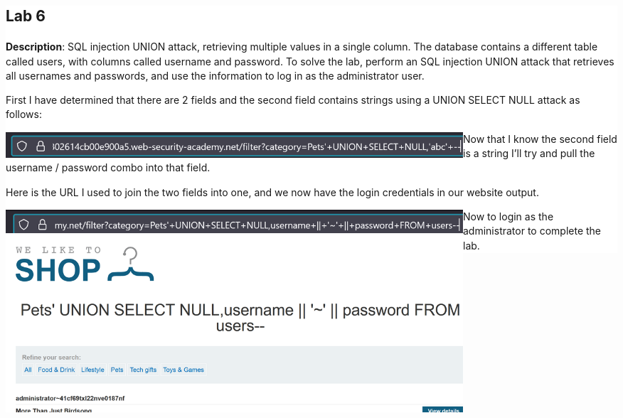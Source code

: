 
## Lab 6

**Description**: SQL injection UNION attack, retrieving multiple values in a single column. The database contains a different table called users, with columns called username and password. To solve the lab, perform an SQL injection UNION attack that retrieves all usernames and passwords, and use the information to log in as the administrator user.

First I have determined that there are 2 fields and the second field contains strings using a UNION SELECT NULL attack as follows:

<img src="images/8db344483c5a485592244d649b344aa6.png" name="Image17" width="643" height="37" border="0" align="left" class="jop-noMdConv">

Now that I know the second field is a string I’ll try and pull the username / password combo into that field.

Here is the URL I used to join the two fields into one, and we now have the login credentials in our website output.

<img src="images/e20a4f70da704ec0ac47d19f0c358026.png" name="Image18" width="643" height="33" border="0" align="left" class="jop-noMdConv"> <img src="images/06c93ea0c67246b6b19521d7bcba8319.png" name="Image19" width="643" height="252" border="0" align="left" class="jop-noMdConv">

Now to login as the administrator to complete the lab.
